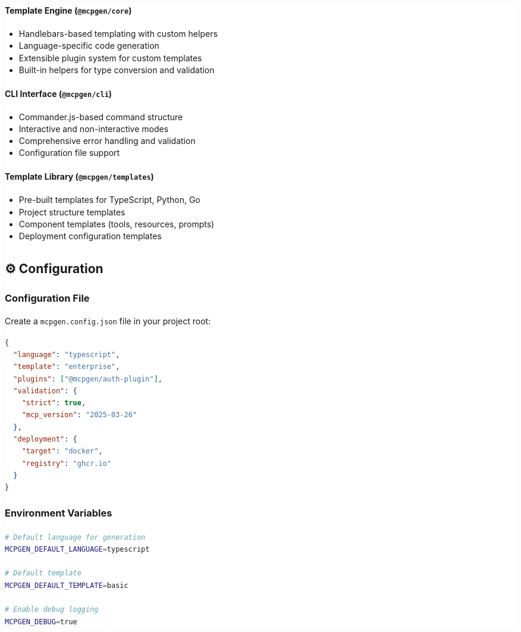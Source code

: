 #### **Template Engine** (`@mcpgen/core`)
- Handlebars-based templating with custom helpers
- Language-specific code generation
- Extensible plugin system for custom templates
- Built-in helpers for type conversion and validation

#### **CLI Interface** (`@mcpgen/cli`)
- Commander.js-based command structure
- Interactive and non-interactive modes
- Comprehensive error handling and validation
- Configuration file support

#### **Template Library** (`@mcpgen/templates`)
- Pre-built templates for TypeScript, Python, Go
- Project structure templates
- Component templates (tools, resources, prompts)
- Deployment configuration templates

## ⚙️ Configuration

### Configuration File

Create a `mcpgen.config.json` file in your project root:

```json
{
  "language": "typescript",
  "template": "enterprise",
  "plugins": ["@mcpgen/auth-plugin"],
  "validation": {
    "strict": true,
    "mcp_version": "2025-03-26"
  },
  "deployment": {
    "target": "docker",
    "registry": "ghcr.io"
  }
}
```

### Environment Variables

```bash
# Default language for generation
MCPGEN_DEFAULT_LANGUAGE=typescript

# Default template
MCPGEN_DEFAULT_TEMPLATE=basic

# Enable debug logging
MCPGEN_DEBUG=true
```
